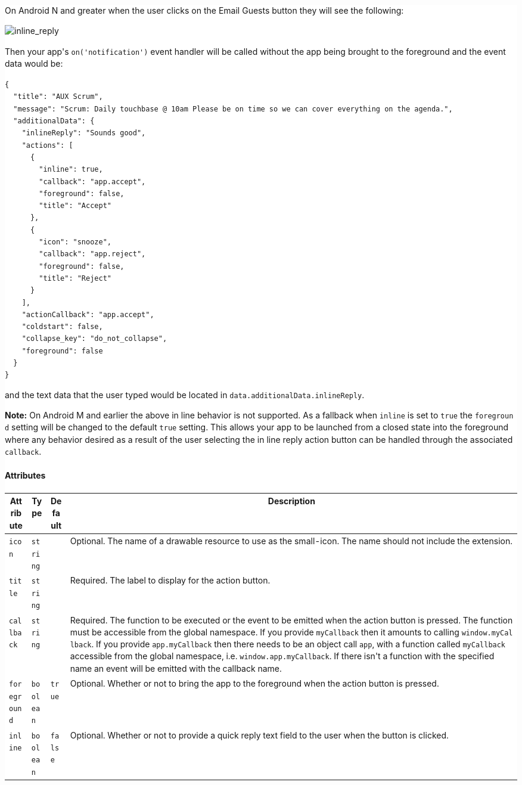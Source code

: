 On Android N and greater when the user clicks on the Email Guests button they will see the following:

![inline_reply](https://cloud.githubusercontent.com/assets/353180/17107608/f35c208e-525d-11e6-94de-a3590c6f500d.png)

Then your app's `on('notification')` event handler will be called without the app being brought to the foreground and the event data would be:

```
{
  "title": "AUX Scrum",
  "message": "Scrum: Daily touchbase @ 10am Please be on time so we can cover everything on the agenda.",
  "additionalData": {
    "inlineReply": "Sounds good",
    "actions": [
      {
        "inline": true,
        "callback": "app.accept",
        "foreground": false,
        "title": "Accept"
      },
      {
        "icon": "snooze",
        "callback": "app.reject",
        "foreground": false,
        "title": "Reject"
      }
    ],
    "actionCallback": "app.accept",
    "coldstart": false,
    "collapse_key": "do_not_collapse",
    "foreground": false
  }
}
```

and the text data that the user typed would be located in `data.additionalData.inlineReply`.

**Note:** On Android M and earlier the above in line behavior is not supported. As a fallback when `inline` is set to `true` the `foreground` setting will be changed to the default `true` setting. This allows your app to be launched from a closed state into the foreground where any behavior desired as a result of the user selecting the in line reply action button can be handled through the associated `callback`.

#### Attributes

Attribute | Type | Default | Description
--------- | ---- | ------- | -----------
`icon` | `string` | | Optional. The name of a drawable resource to use as the small-icon. The name should not include the extension.
`title` | `string` | | Required. The label to display for the action button.
`callback` | `string` | | Required. The function to be executed or the event to be emitted when the action button is pressed. The function must be accessible from the global namespace. If you provide `myCallback` then it amounts to calling `window.myCallback`. If you provide `app.myCallback` then there needs to be an object call `app`, with a function called `myCallback` accessible from the global namespace, i.e. `window.app.myCallback`. If there isn't a function with the specified name an event will be emitted with the callback name.
`foreground` | `boolean` | `true` | Optional. Whether or not to bring the app to the foreground when the action button is pressed.
`inline` | `boolean` | `false` | Optional. Whether or not to provide a quick reply text field to the user when the button is clicked.
